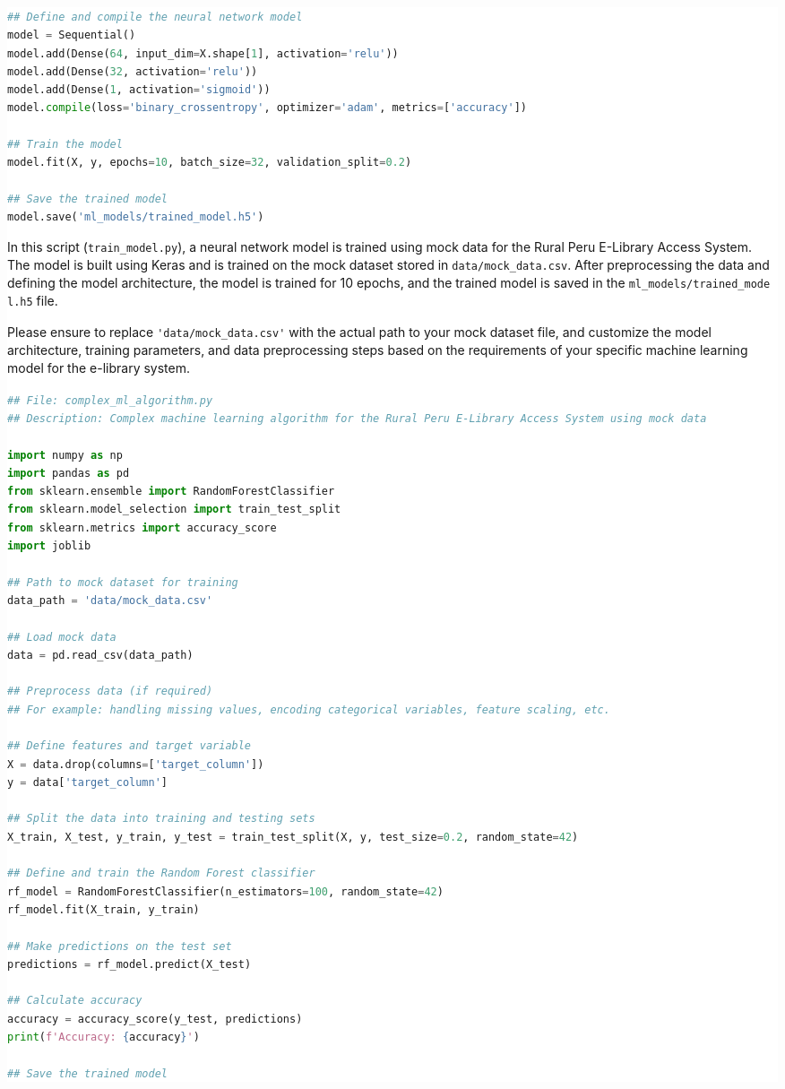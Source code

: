 ```python
## Define and compile the neural network model
model = Sequential()
model.add(Dense(64, input_dim=X.shape[1], activation='relu'))
model.add(Dense(32, activation='relu'))
model.add(Dense(1, activation='sigmoid'))
model.compile(loss='binary_crossentropy', optimizer='adam', metrics=['accuracy'])

## Train the model
model.fit(X, y, epochs=10, batch_size=32, validation_split=0.2)

## Save the trained model
model.save('ml_models/trained_model.h5')
```

In this script (`train_model.py`), a neural network model is trained using mock data for the Rural Peru E-Library Access System. The model is built using Keras and is trained on the mock dataset stored in `data/mock_data.csv`. After preprocessing the data and defining the model architecture, the model is trained for 10 epochs, and the trained model is saved in the `ml_models/trained_model.h5` file.

Please ensure to replace `'data/mock_data.csv'` with the actual path to your mock dataset file, and customize the model architecture, training parameters, and data preprocessing steps based on the requirements of your specific machine learning model for the e-library system.

```python
## File: complex_ml_algorithm.py
## Description: Complex machine learning algorithm for the Rural Peru E-Library Access System using mock data

import numpy as np
import pandas as pd
from sklearn.ensemble import RandomForestClassifier
from sklearn.model_selection import train_test_split
from sklearn.metrics import accuracy_score
import joblib

## Path to mock dataset for training
data_path = 'data/mock_data.csv'

## Load mock data
data = pd.read_csv(data_path)

## Preprocess data (if required)
## For example: handling missing values, encoding categorical variables, feature scaling, etc.

## Define features and target variable
X = data.drop(columns=['target_column'])
y = data['target_column']

## Split the data into training and testing sets
X_train, X_test, y_train, y_test = train_test_split(X, y, test_size=0.2, random_state=42)

## Define and train the Random Forest classifier
rf_model = RandomForestClassifier(n_estimators=100, random_state=42)
rf_model.fit(X_train, y_train)

## Make predictions on the test set
predictions = rf_model.predict(X_test)

## Calculate accuracy
accuracy = accuracy_score(y_test, predictions)
print(f'Accuracy: {accuracy}')

## Save the trained model
```